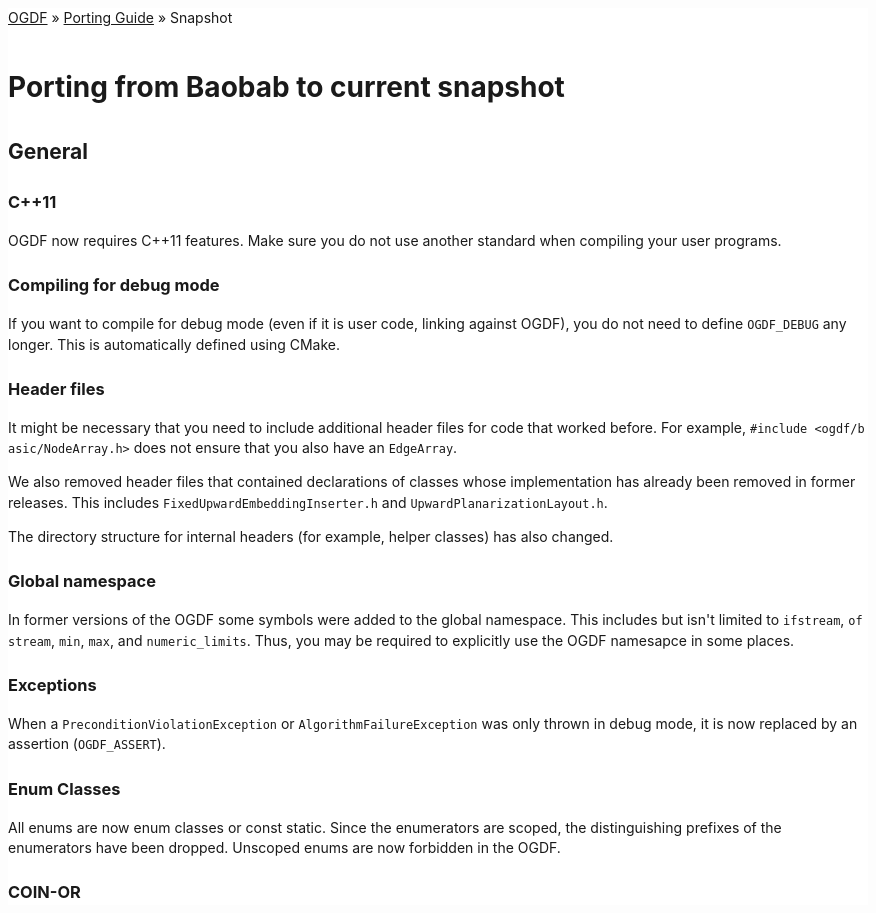 [OGDF](README.md) » [Porting Guide](porting.md) » Snapshot

# Porting from Baobab to current snapshot

## General

### C++11

OGDF now requires C++11 features.
Make sure you do not use another standard when compiling your user programs.


### Compiling for debug mode

If you want to compile for debug mode (even if it is user code, linking
against OGDF), you do not need to define `OGDF_DEBUG` any longer. This is
automatically defined using CMake.


### Header files

It might be necessary that you need to include additional header files
for code that worked before. For example, `#include <ogdf/basic/NodeArray.h>`
does not ensure that you also have an `EdgeArray`.

We also removed header files that contained declarations of classes whose
implementation has already been removed in former releases.
This includes `FixedUpwardEmbeddingInserter.h` and `UpwardPlanarizationLayout.h`.

The directory structure for internal headers (for example, helper classes)
has also changed.

### Global namespace

In former versions of the OGDF some symbols were added to the global namespace.
This includes but isn't limited to `ifstream`, `ofstream`, `min`, `max`, and `numeric_limits`.
Thus, you may be required to explicitly use the OGDF namesapce in some places.


### Exceptions

When a `PreconditionViolationException` or `AlgorithmFailureException` was only thrown
in debug mode, it is now replaced by an assertion (`OGDF_ASSERT`).


### Enum Classes

All enums are now enum classes or const static.
Since the enumerators are scoped, the distinguishing prefixes
of the enumerators have been dropped.
Unscoped enums are now forbidden in the OGDF.


### COIN-OR
